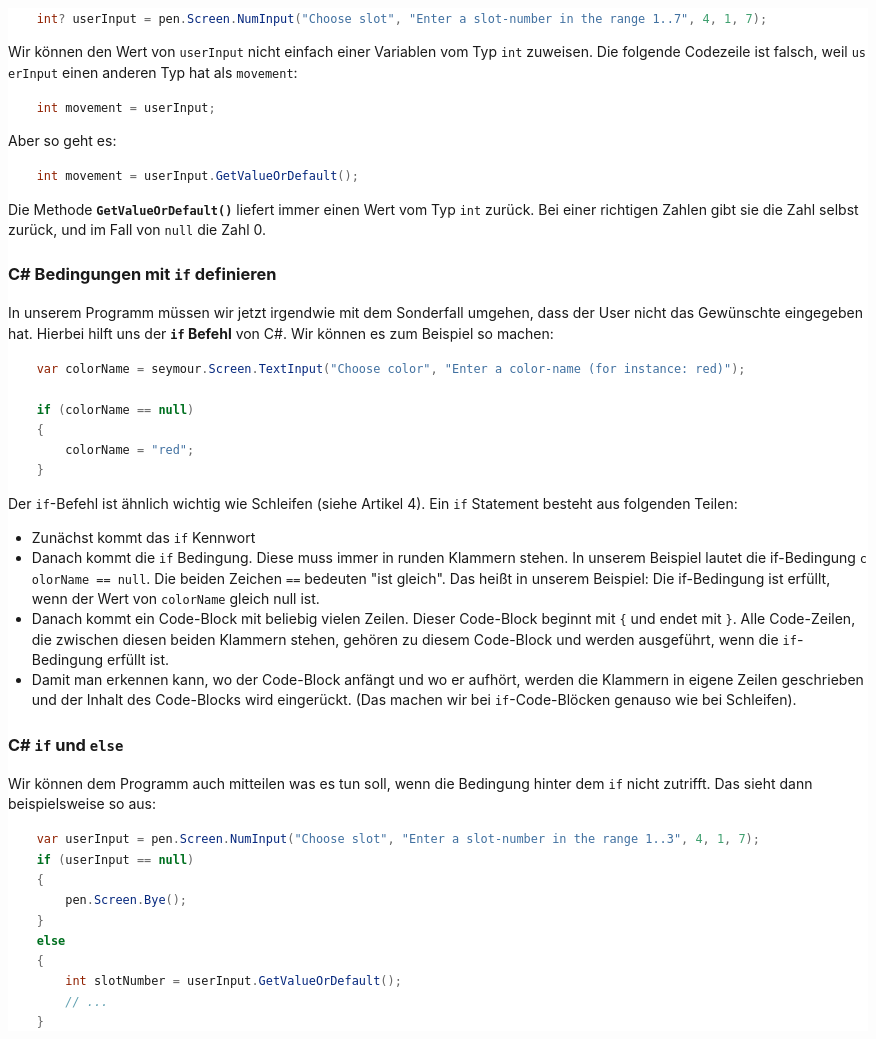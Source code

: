 ```csharp
    int? userInput = pen.Screen.NumInput("Choose slot", "Enter a slot-number in the range 1..7", 4, 1, 7);
```

Wir können den Wert von `userInput` nicht einfach einer Variablen vom Typ `int` zuweisen. Die folgende Codezeile ist falsch, weil `userInput` einen anderen Typ hat als `movement`:

```csharp
    int movement = userInput;
```

Aber so geht es:

```csharp
    int movement = userInput.GetValueOrDefault();
```

Die Methode **`GetValueOrDefault()`** liefert immer einen Wert vom Typ `int` zurück. Bei einer richtigen Zahlen gibt sie die Zahl selbst zurück, und im Fall von `null` die Zahl 0. 

### C# Bedingungen mit `if` definieren

In unserem Programm müssen wir jetzt irgendwie mit dem Sonderfall umgehen, dass der User nicht das Gewünschte eingegeben hat. Hierbei hilft uns der **`if` Befehl** von C#. Wir können es zum Beispiel so machen:

```csharp
    var colorName = seymour.Screen.TextInput("Choose color", "Enter a color-name (for instance: red)");

    if (colorName == null)
    {
        colorName = "red";
    }
```

Der `if`-Befehl ist ähnlich wichtig wie Schleifen (siehe Artikel 4). Ein `if` Statement besteht aus folgenden Teilen:

* Zunächst kommt das `if` Kennwort
* Danach kommt die `if` Bedingung. Diese muss immer in runden Klammern stehen. In unserem Beispiel lautet die if-Bedingung `colorName == null`. Die beiden Zeichen `==` bedeuten "ist gleich". Das heißt in unserem Beispiel: Die if-Bedingung ist erfüllt, wenn der Wert von  `colorName` gleich null ist.
* Danach kommt ein Code-Block mit beliebig vielen Zeilen. Dieser Code-Block beginnt mit `{` und endet mit `}`.  Alle Code-Zeilen, die zwischen diesen beiden Klammern stehen, gehören zu diesem Code-Block und werden ausgeführt, wenn die `if`-Bedingung erfüllt ist.
* Damit man erkennen kann, wo der Code-Block anfängt und wo er aufhört, werden die Klammern in eigene Zeilen geschrieben und der Inhalt des Code-Blocks wird eingerückt. (Das machen wir bei `if`-Code-Blöcken genauso wie bei Schleifen).

### C# `if` und `else`

Wir können dem Programm auch mitteilen was es tun soll, wenn die Bedingung hinter dem `if` nicht zutrifft. Das sieht dann beispielsweise so aus:
```csharp
    var userInput = pen.Screen.NumInput("Choose slot", "Enter a slot-number in the range 1..3", 4, 1, 7);
    if (userInput == null)
    {
        pen.Screen.Bye();
    }
    else
    {
        int slotNumber = userInput.GetValueOrDefault();
        // ...
    }
```
